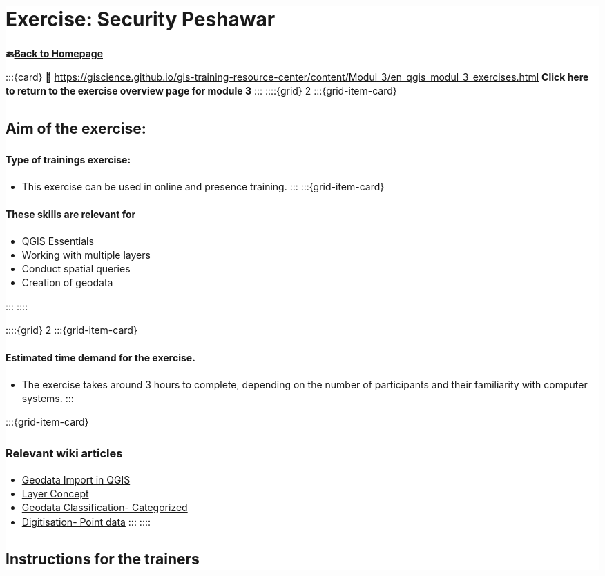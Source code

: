 # Exercise: Security Peshawar
__🔙[Back to Homepage](/content/intro.md)__

:::{card}
:link: https://giscience.github.io/gis-training-resource-center/content/Modul_3/en_qgis_modul_3_exercises.html
__Click here to return to the exercise overview page for module 3__ 
:::
::::{grid} 2
:::{grid-item-card}
## Aim of the exercise:

#### Type of trainings exercise:
- This exercise can be used in online and presence training. 
:::
:::{grid-item-card}
#### These skills are relevant for 

- QGIS Essentials
- Working with multiple layers
- Conduct spatial queries
- Creation of geodata

:::
::::

::::{grid} 2
:::{grid-item-card}
#### Estimated time demand for the exercise.
- The exercise takes around 3 hours to complete, depending on the number of participants and their familiarity with computer systems.
:::

:::{grid-item-card}
### Relevant wiki articles

* [Geodata Import in QGIS](https://giscience.github.io/gis-training-resource-center/content/Wiki/en_qgis_import_geodata_wiki.html)
* [Layer Concept](https://giscience.github.io/gis-training-resource-center/content/Wiki/en_qgis_layer_concept_wiki.html)
* [Geodata Classification- Categorized](https://giscience.github.io/gis-training-resource-center/content/Wiki/en_qgis_categorized_wiki.html)
* [Digitisation- Point data](https://giscience.github.io/gis-training-resource-center/content/Wiki/en_qgis_digitalization_wiki.html#add-geometries-to-a-layer)
:::
::::

## Instructions for the trainers
